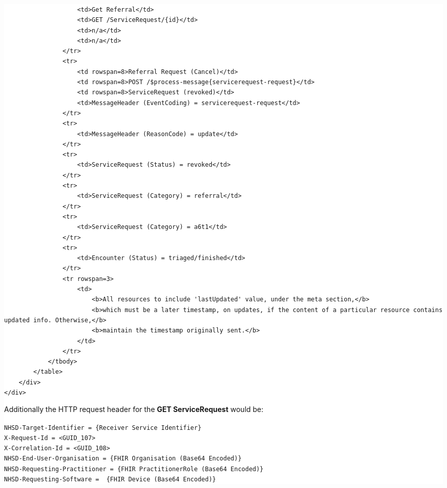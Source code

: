                         <td>Get Referral</td>
                        <td>GET /ServiceRequest/{id}</td>
                        <td>n/a</td>
                        <td>n/a</td>
                    </tr>
                    <tr>
                        <td rowspan=8>Referral Request (Cancel)</td>
                        <td rowspan=8>POST /$process-message{servicerequest-request}</td>
                        <td rowspan=8>ServiceRequest (revoked)</td>
                        <td>MessageHeader (EventCoding) = servicerequest-request</td>
                    </tr>
                    <tr>
                        <td>MessageHeader (ReasonCode) = update</td>
                    </tr>
                    <tr>
                        <td>ServiceRequest (Status) = revoked</td>
                    </tr>
                    <tr>
                        <td>ServiceRequest (Category) = referral</td>
                    </tr>
					<tr>
                        <td>ServiceRequest (Category) = a6t1</td>
                    </tr>
                    <tr>
                        <td>Encounter (Status) = triaged/finished</td>
                    </tr>
                    <tr rowspan=3>
                        <td>
                            <b>All resources to include 'lastUpdated' value, under the meta section,</b>                    
                            <b>which must be a later timestamp, on updates, if the content of a particular resource contains updated info. Otherwise,</b>
                            <b>maintain the timestamp originally sent.</b>
                        </td>
                    </tr>
                </tbody>
            </table>
        </div>
    </div>
</div>

<p>

Additionally the HTTP request header for the **GET ServiceRequest** would be:

```
NHSD-Target-Identifier = {Receiver Service Identifier}
X-Request-Id = <GUID_107>
X-Correlation-Id = <GUID_108>
NHSD-End-User-Organisation = {FHIR Organisation (Base64 Encoded)}
NHSD-Requesting-Practitioner = {FHIR PractitionerRole (Base64 Encoded)} 
NHSD-Requesting-Software =  {FHIR Device (Base64 Encoded)}
```
